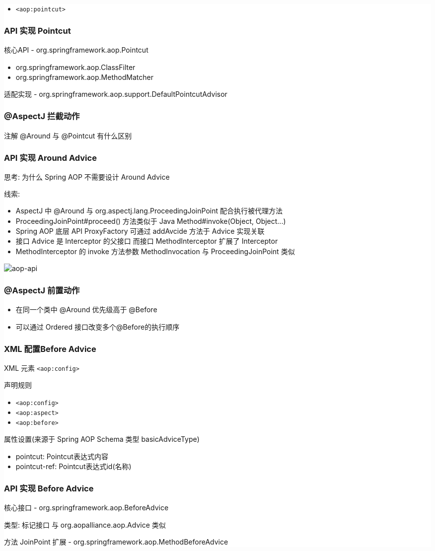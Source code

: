 - `<aop:pointcut>`

### API 实现 Pointcut

核心API - org.springframework.aop.Pointcut

- org.springframework.aop.ClassFilter
- org.springframework.aop.MethodMatcher

适配实现 - org.springframework.aop.support.DefaultPointcutAdvisor

### @AspectJ 拦截动作

注解 @Around 与 @Pointcut 有什么区别

### API 实现 Around Advice

思考: 为什么 Spring AOP 不需要设计 Around Advice

线索: 

-  AspectJ 中 @Around 与 org.aspectj.lang.ProceedingJoinPoint 配合执行被代理方法
- ProceedingJoinPoint#proceed() 方法类似于 Java Method#invoke(Object, Object...)
- Spring AOP 底层 API ProxyFactory 可通过 addAvcide 方法于 Advice 实现关联
- 接口 Advice 是 Interceptor 的父接口 而接口 MethodInterceptor 扩展了 Interceptor
- MethodInterceptor 的 invoke 方法参数 MethodInvocation 与 ProceedingJoinPoint 类似

![aop-api](https://cdn.qingweico.cn/aop-api.jpg)

### @AspectJ 前置动作

- 在同一个类中 @Around 优先级高于 @Before

- 可以通过 Ordered 接口改变多个@Before的执行顺序

### XML 配置Before Advice

XML 元素 `<aop:config>`

声明规则

- `<aop:config>`
- `<aop:aspect>`
- `<aop:before>`

属性设置(来源于 Spring AOP Schema 类型 basicAdviceType)

- pointcut: Pointcut表达式内容
- pointcut-ref: Pointcut表达式id(名称)

### API 实现 Before Advice

核心接口 - org.springframework.aop.BeforeAdvice

类型: 标记接口 与 org.aopalliance.aop.Advice 类似

方法 JoinPoint 扩展 - org.springframework.aop.MethodBeforeAdvice

